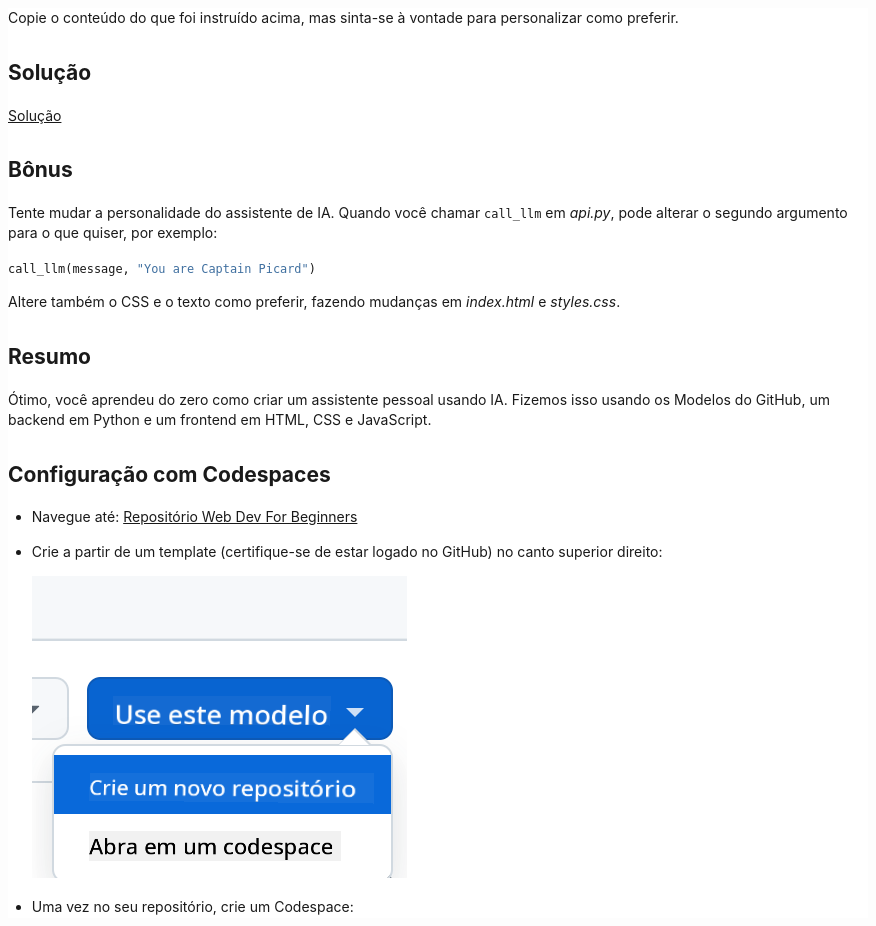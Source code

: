 Copie o conteúdo do que foi instruído acima, mas sinta-se à vontade para personalizar como preferir.

## Solução

[Solução](./solution/README.md)

## Bônus

Tente mudar a personalidade do assistente de IA. Quando você chamar `call_llm` em *api.py*, pode alterar o segundo argumento para o que quiser, por exemplo:

```python
call_llm(message, "You are Captain Picard")
```

Altere também o CSS e o texto como preferir, fazendo mudanças em *index.html* e *styles.css*.

## Resumo

Ótimo, você aprendeu do zero como criar um assistente pessoal usando IA. Fizemos isso usando os Modelos do GitHub, um backend em Python e um frontend em HTML, CSS e JavaScript.

## Configuração com Codespaces

- Navegue até: [Repositório Web Dev For Beginners](https://github.com/microsoft/Web-Dev-For-Beginners)
- Crie a partir de um template (certifique-se de estar logado no GitHub) no canto superior direito:

    ![Criar a partir de um template](../../../translated_images/template.67ad477109d29a2b04599a83c964c87fcde041256d4f04d3589cbb00c696f76c.br.png)

- Uma vez no seu repositório, crie um Codespace:
